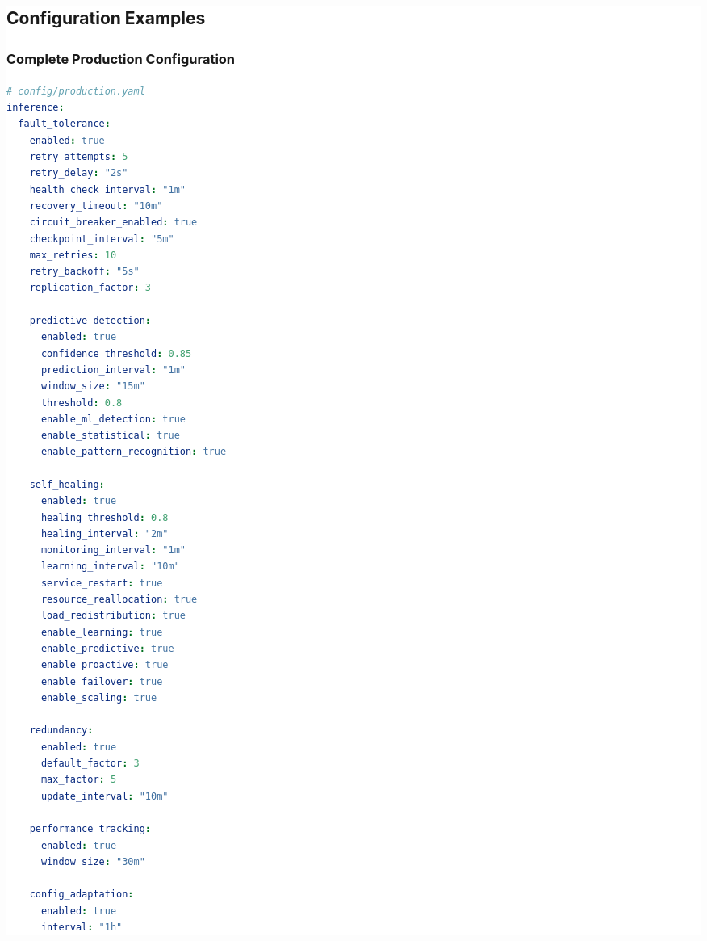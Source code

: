 ## Configuration Examples

### Complete Production Configuration

```yaml
# config/production.yaml
inference:
  fault_tolerance:
    enabled: true
    retry_attempts: 5
    retry_delay: "2s"
    health_check_interval: "1m"
    recovery_timeout: "10m"
    circuit_breaker_enabled: true
    checkpoint_interval: "5m"
    max_retries: 10
    retry_backoff: "5s"
    replication_factor: 3

    predictive_detection:
      enabled: true
      confidence_threshold: 0.85
      prediction_interval: "1m"
      window_size: "15m"
      threshold: 0.8
      enable_ml_detection: true
      enable_statistical: true
      enable_pattern_recognition: true

    self_healing:
      enabled: true
      healing_threshold: 0.8
      healing_interval: "2m"
      monitoring_interval: "1m"
      learning_interval: "10m"
      service_restart: true
      resource_reallocation: true
      load_redistribution: true
      enable_learning: true
      enable_predictive: true
      enable_proactive: true
      enable_failover: true
      enable_scaling: true

    redundancy:
      enabled: true
      default_factor: 3
      max_factor: 5
      update_interval: "10m"

    performance_tracking:
      enabled: true
      window_size: "30m"

    config_adaptation:
      enabled: true
      interval: "1h"
```
